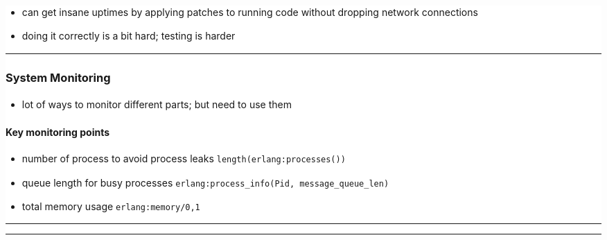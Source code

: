 * can get insane uptimes by applying patches to running code without dropping network connections

* doing it correctly is a bit hard; testing is harder

---

### System Monitoring

* lot of ways to monitor different parts; but need to use them

#### Key monitoring points

* number of process to avoid process leaks `length(erlang:processes())`

* queue length for busy processes `erlang:process_info(Pid, message_queue_len)`

* total memory usage `erlang:memory/0,1`

---
---
